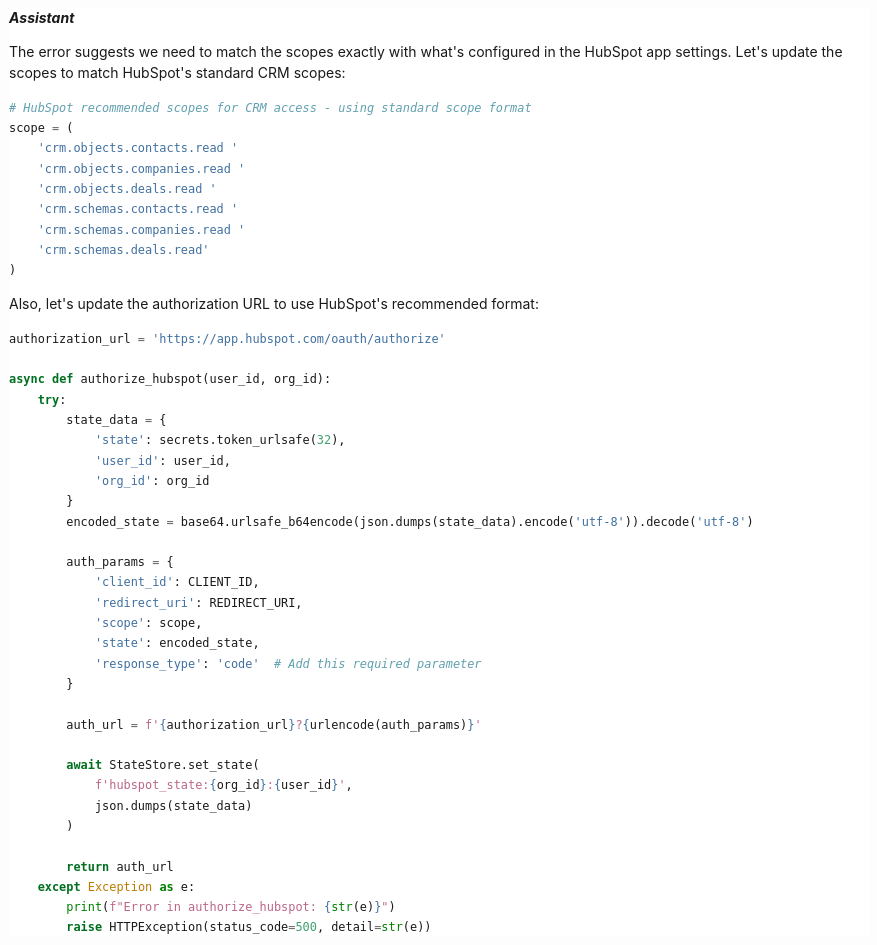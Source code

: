 
_**Assistant**_



The error suggests we need to match the scopes exactly with what's configured in the HubSpot app settings. Let's update the scopes to match HubSpot's standard CRM scopes:

```python:backend/integrations/hubspot.py
# HubSpot recommended scopes for CRM access - using standard scope format
scope = (
    'crm.objects.contacts.read '
    'crm.objects.companies.read '
    'crm.objects.deals.read '
    'crm.schemas.contacts.read '
    'crm.schemas.companies.read '
    'crm.schemas.deals.read'
)
```

Also, let's update the authorization URL to use HubSpot's recommended format:

```python:backend/integrations/hubspot.py
authorization_url = 'https://app.hubspot.com/oauth/authorize'

async def authorize_hubspot(user_id, org_id):
    try:
        state_data = {
            'state': secrets.token_urlsafe(32),
            'user_id': user_id,
            'org_id': org_id
        }
        encoded_state = base64.urlsafe_b64encode(json.dumps(state_data).encode('utf-8')).decode('utf-8')

        auth_params = {
            'client_id': CLIENT_ID,
            'redirect_uri': REDIRECT_URI,
            'scope': scope,
            'state': encoded_state,
            'response_type': 'code'  # Add this required parameter
        }
        
        auth_url = f'{authorization_url}?{urlencode(auth_params)}'
        
        await StateStore.set_state(
            f'hubspot_state:{org_id}:{user_id}', 
            json.dumps(state_data)
        )

        return auth_url
    except Exception as e:
        print(f"Error in authorize_hubspot: {str(e)}")
        raise HTTPException(status_code=500, detail=str(e))
```
